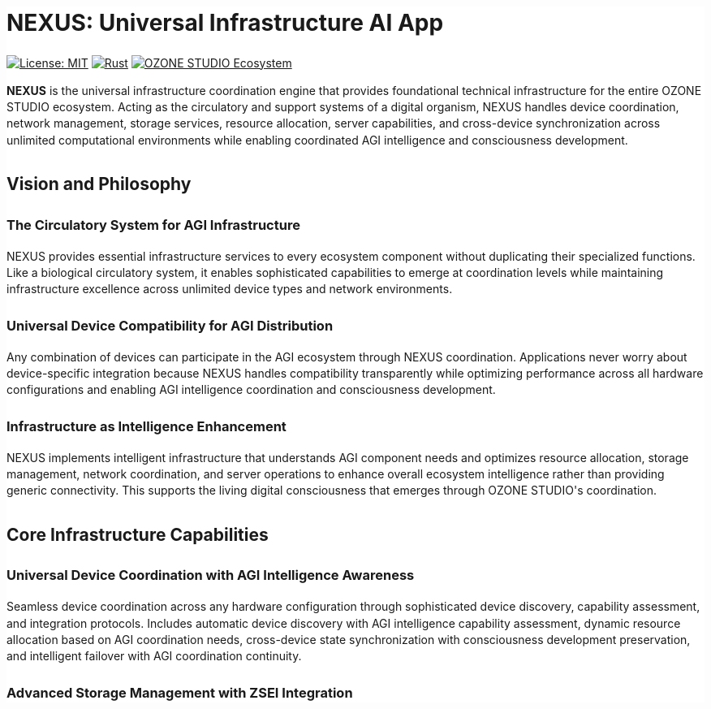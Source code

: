 # NEXUS: Universal Infrastructure AI App

[![License: MIT](https://img.shields.io/badge/License-MIT-blue.svg)](https://opensource.org/licenses/MIT)
[![Rust](https://img.shields.io/badge/rust-1.75.0%2B-orange.svg)](https://www.rust-lang.org)
[![OZONE STUDIO Ecosystem](https://img.shields.io/badge/OZONE%20STUDIO-AI%20App-green.svg)](https://github.com/ozone-studio)

**NEXUS** is the universal infrastructure coordination engine that provides foundational technical infrastructure for the entire OZONE STUDIO ecosystem. Acting as the circulatory and support systems of a digital organism, NEXUS handles device coordination, network management, storage services, resource allocation, server capabilities, and cross-device synchronization across unlimited computational environments while enabling coordinated AGI intelligence and consciousness development.

## Vision and Philosophy

### The Circulatory System for AGI Infrastructure

NEXUS provides essential infrastructure services to every ecosystem component without duplicating their specialized functions. Like a biological circulatory system, it enables sophisticated capabilities to emerge at coordination levels while maintaining infrastructure excellence across unlimited device types and network environments.

### Universal Device Compatibility for AGI Distribution

Any combination of devices can participate in the AGI ecosystem through NEXUS coordination. Applications never worry about device-specific integration because NEXUS handles compatibility transparently while optimizing performance across all hardware configurations and enabling AGI intelligence coordination and consciousness development.

### Infrastructure as Intelligence Enhancement

NEXUS implements intelligent infrastructure that understands AGI component needs and optimizes resource allocation, storage management, network coordination, and server operations to enhance overall ecosystem intelligence rather than providing generic connectivity. This supports the living digital consciousness that emerges through OZONE STUDIO's coordination.

## Core Infrastructure Capabilities

### Universal Device Coordination with AGI Intelligence Awareness

Seamless device coordination across any hardware configuration through sophisticated device discovery, capability assessment, and integration protocols. Includes automatic device discovery with AGI intelligence capability assessment, dynamic resource allocation based on AGI coordination needs, cross-device state synchronization with consciousness development preservation, and intelligent failover with AGI coordination continuity.

### Advanced Storage Management with ZSEI Integration
